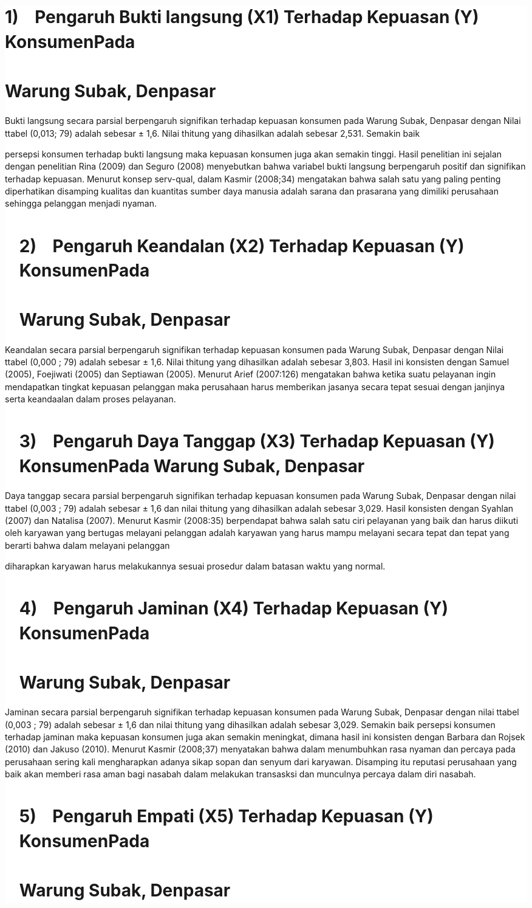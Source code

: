 <h1><a name="bookmark44"></a><span class="font2" style="font-weight:bold;"><a name="bookmark45"></a>1) &nbsp;&nbsp;&nbsp;Pengaruh Bukti langsung (X</span><span class="font0" style="font-weight:bold;">1</span><span class="font2" style="font-weight:bold;">) Terhadap Kepuasan (Y) KonsumenPada</span><br><br><span class="font2" style="font-weight:bold;"><a name="bookmark46"></a>Warung Subak, Denpasar</span></h1></li></ul>
<p><span class="font2">Bukti langsung secara parsial berpengaruh signifikan terhadap kepuasan konsumen pada Warung Subak, Denpasar dengan Nilai t</span><span class="font0">tabel </span><span class="font2">(0,013; 79) adalah sebesar ± 1,6. Nilai t</span><span class="font0">hitung </span><span class="font2">yang dihasilkan adalah sebesar 2,531. Semakin baik</span></p>
<p><span class="font2">persepsi konsumen terhadap bukti langsung maka kepuasan konsumen juga akan semakin tinggi. Hasil penelitian ini sejalan dengan penelitian Rina (2009) dan Seguro (2008) menyebutkan bahwa variabel bukti langsung berpengaruh positif dan signifikan terhadap kepuasan. Menurut konsep serv-qual, dalam Kasmir (2008;34) mengatakan bahwa salah satu yang paling penting diperhatikan disamping kualitas dan kuantitas sumber daya manusia adalah sarana dan prasarana yang dimiliki perusahaan sehingga pelanggan menjadi nyaman.</span></p>
<ul style="list-style:none;"><li>
<h1><a name="bookmark47"></a><span class="font2" style="font-weight:bold;"><a name="bookmark48"></a>2) &nbsp;&nbsp;&nbsp;Pengaruh Keandalan (X</span><span class="font0" style="font-weight:bold;">2</span><span class="font2" style="font-weight:bold;">) Terhadap Kepuasan (Y) KonsumenPada</span><br><br><span class="font2" style="font-weight:bold;"><a name="bookmark49"></a>Warung Subak, Denpasar</span></h1></li></ul>
<p><span class="font2">Keandalan secara parsial berpengaruh signifikan terhadap kepuasan konsumen pada Warung Subak, Denpasar dengan Nilai t</span><span class="font0">tabel </span><span class="font2">(0,000 ; 79) adalah sebesar ± 1,6. Nilai t</span><span class="font0">hitung </span><span class="font2">yang dihasilkan adalah sebesar 3,803. Hasil ini konsisten dengan Samuel (2005), Foejiwati (2005) dan Septiawan (2005). Menurut Arief (2007:126) mengatakan bahwa ketika suatu pelayanan ingin mendapatkan tingkat kepuasan pelanggan maka perusahaan harus memberikan jasanya secara tepat sesuai dengan janjinya serta keandaalan dalam proses pelayanan.</span></p>
<ul style="list-style:none;"><li>
<h1><a name="bookmark50"></a><span class="font2" style="font-weight:bold;"><a name="bookmark51"></a>3) &nbsp;&nbsp;&nbsp;Pengaruh Daya Tanggap (X</span><span class="font0" style="font-weight:bold;">3</span><span class="font2" style="font-weight:bold;">) Terhadap Kepuasan (Y) KonsumenPada Warung Subak, Denpasar</span></h1></li></ul>
<p><span class="font2">Daya tanggap secara parsial berpengaruh signifikan terhadap kepuasan konsumen pada Warung Subak, Denpasar dengan nilai t</span><span class="font0">tabel </span><span class="font2">(0,003 ; 79) adalah sebesar ± 1,6 dan nilai t</span><span class="font0">hitung </span><span class="font2">yang dihasilkan adalah sebesar 3,029. Hasil konsisten dengan Syahlan (2007) dan Natalisa (2007). Menurut Kasmir (2008:35) berpendapat bahwa salah satu ciri pelayanan yang baik dan harus diikuti oleh karyawan yang bertugas melayani pelanggan adalah karyawan yang harus mampu melayani secara tepat dan tepat yang berarti bahwa dalam melayani pelanggan</span></p>
<p><span class="font2">diharapkan karyawan harus melakukannya sesuai prosedur dalam batasan waktu yang normal.</span></p>
<ul style="list-style:none;"><li>
<h1><a name="bookmark52"></a><span class="font2" style="font-weight:bold;"><a name="bookmark53"></a>4) &nbsp;&nbsp;&nbsp;Pengaruh Jaminan (X</span><span class="font0" style="font-weight:bold;">4</span><span class="font2" style="font-weight:bold;">) Terhadap Kepuasan (Y) KonsumenPada</span><br><br><span class="font2" style="font-weight:bold;"><a name="bookmark54"></a>Warung Subak, Denpasar</span></h1></li></ul>
<p><span class="font2">Jaminan secara parsial berpengaruh signifikan terhadap kepuasan konsumen pada Warung Subak, Denpasar dengan nilai t</span><span class="font0">tabel </span><span class="font2">(0,003 ; 79) adalah sebesar ± 1,6 dan nilai t</span><span class="font0">hitung </span><span class="font2">yang dihasilkan adalah sebesar 3,029. Semakin baik persepsi konsumen terhadap jaminan maka kepuasan konsumen juga akan semakin meningkat, dimana hasil ini konsisten dengan Barbara dan Rojsek (2010) dan Jakuso (2010). Menurut Kasmir (2008;37) menyatakan bahwa dalam menumbuhkan rasa nyaman dan percaya pada perusahaan sering kali mengharapkan adanya sikap sopan dan senyum dari karyawan. Disamping itu reputasi perusahaan yang baik akan memberi rasa aman bagi nasabah dalam melakukan transasksi dan munculnya percaya dalam diri nasabah.</span></p>
<ul style="list-style:none;"><li>
<h1><a name="bookmark55"></a><span class="font2" style="font-weight:bold;"><a name="bookmark56"></a>5) &nbsp;&nbsp;&nbsp;Pengaruh Empati (X</span><span class="font0" style="font-weight:bold;">5</span><span class="font2" style="font-weight:bold;">) Terhadap Kepuasan (Y) KonsumenPada</span><br><br><span class="font2" style="font-weight:bold;"><a name="bookmark57"></a>Warung Subak, Denpasar</span></h1></li></ul>